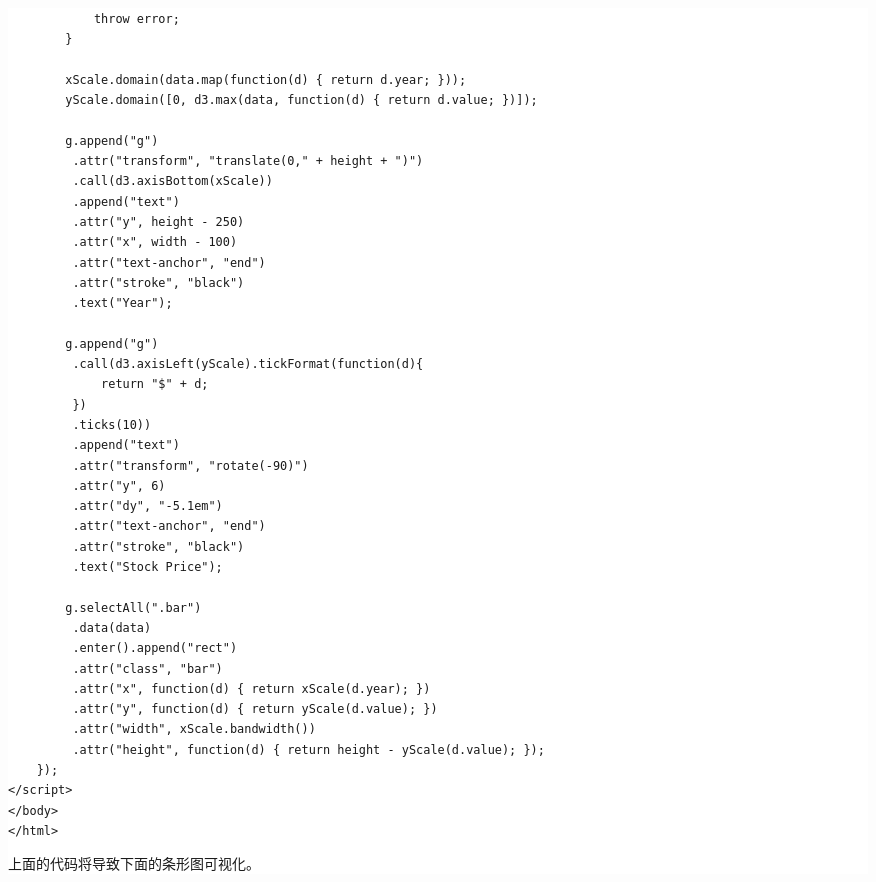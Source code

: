 ```
            throw error;
        }

        xScale.domain(data.map(function(d) { return d.year; }));
        yScale.domain([0, d3.max(data, function(d) { return d.value; })]);

        g.append("g")
         .attr("transform", "translate(0," + height + ")")
         .call(d3.axisBottom(xScale))
         .append("text")
         .attr("y", height - 250)
         .attr("x", width - 100)
         .attr("text-anchor", "end")
         .attr("stroke", "black")
         .text("Year");

        g.append("g")
         .call(d3.axisLeft(yScale).tickFormat(function(d){
             return "$" + d;
         })
         .ticks(10))
         .append("text")
         .attr("transform", "rotate(-90)")
         .attr("y", 6)
         .attr("dy", "-5.1em")
         .attr("text-anchor", "end")
         .attr("stroke", "black")
         .text("Stock Price");

        g.selectAll(".bar")
         .data(data)
         .enter().append("rect")
         .attr("class", "bar")
         .attr("x", function(d) { return xScale(d.year); })
         .attr("y", function(d) { return yScale(d.value); })
         .attr("width", xScale.bandwidth())
         .attr("height", function(d) { return height - yScale(d.value); });
    });
</script>
</body>
</html> 
```

上面的代码将导致下面的条形图可视化。
